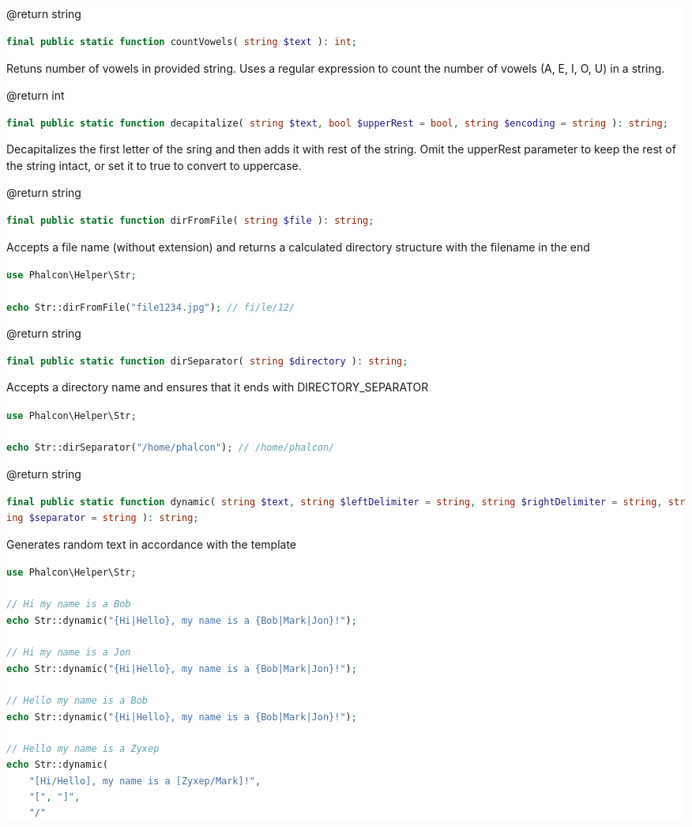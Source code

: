 @return string

```php
final public static function countVowels( string $text ): int;
```

Retuns number of vowels in provided string. Uses a regular expression to count the number of vowels (A, E, I, O, U) in a string.

@return int

```php
final public static function decapitalize( string $text, bool $upperRest = bool, string $encoding = string ): string;
```

Decapitalizes the first letter of the sring and then adds it with rest of the string. Omit the upperRest parameter to keep the rest of the string intact, or set it to true to convert to uppercase.

@return string

```php
final public static function dirFromFile( string $file ): string;
```

Accepts a file name (without extension) and returns a calculated directory structure with the filename in the end

```php
use Phalcon\Helper\Str;

echo Str::dirFromFile("file1234.jpg"); // fi/le/12/
```

@return string

```php
final public static function dirSeparator( string $directory ): string;
```

Accepts a directory name and ensures that it ends with DIRECTORY_SEPARATOR

```php
use Phalcon\Helper\Str;

echo Str::dirSeparator("/home/phalcon"); // /home/phalcon/
```

@return string

```php
final public static function dynamic( string $text, string $leftDelimiter = string, string $rightDelimiter = string, string $separator = string ): string;
```

Generates random text in accordance with the template

```php
use Phalcon\Helper\Str;

// Hi my name is a Bob
echo Str::dynamic("{Hi|Hello}, my name is a {Bob|Mark|Jon}!");

// Hi my name is a Jon
echo Str::dynamic("{Hi|Hello}, my name is a {Bob|Mark|Jon}!");

// Hello my name is a Bob
echo Str::dynamic("{Hi|Hello}, my name is a {Bob|Mark|Jon}!");

// Hello my name is a Zyxep
echo Str::dynamic(
    "[Hi/Hello], my name is a [Zyxep/Mark]!",
    "[", "]",
    "/"
```
